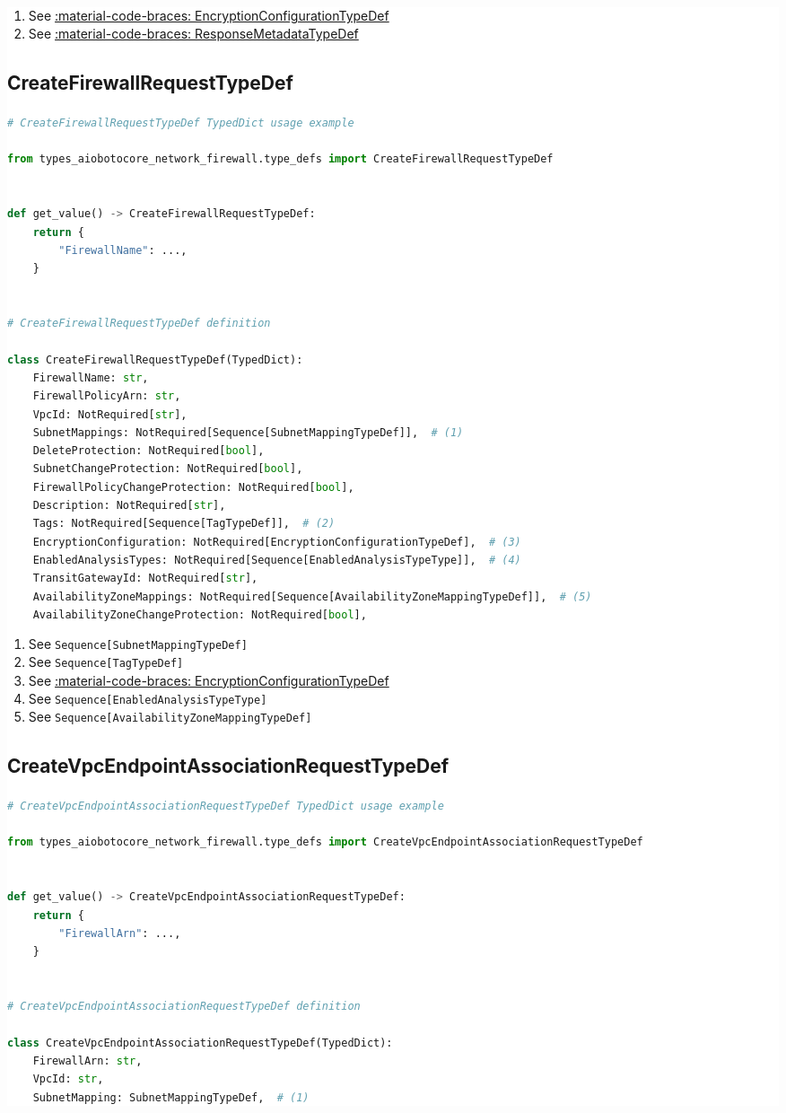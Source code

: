 1. See [:material-code-braces: EncryptionConfigurationTypeDef](./type_defs.md#encryptionconfigurationtypedef)
2. See [:material-code-braces: ResponseMetadataTypeDef](./type_defs.md#responsemetadatatypedef)

## CreateFirewallRequestTypeDef

```python
# CreateFirewallRequestTypeDef TypedDict usage example

from types_aiobotocore_network_firewall.type_defs import CreateFirewallRequestTypeDef


def get_value() -> CreateFirewallRequestTypeDef:
    return {
        "FirewallName": ...,
    }


# CreateFirewallRequestTypeDef definition

class CreateFirewallRequestTypeDef(TypedDict):
    FirewallName: str,
    FirewallPolicyArn: str,
    VpcId: NotRequired[str],
    SubnetMappings: NotRequired[Sequence[SubnetMappingTypeDef]],  # (1)
    DeleteProtection: NotRequired[bool],
    SubnetChangeProtection: NotRequired[bool],
    FirewallPolicyChangeProtection: NotRequired[bool],
    Description: NotRequired[str],
    Tags: NotRequired[Sequence[TagTypeDef]],  # (2)
    EncryptionConfiguration: NotRequired[EncryptionConfigurationTypeDef],  # (3)
    EnabledAnalysisTypes: NotRequired[Sequence[EnabledAnalysisTypeType]],  # (4)
    TransitGatewayId: NotRequired[str],
    AvailabilityZoneMappings: NotRequired[Sequence[AvailabilityZoneMappingTypeDef]],  # (5)
    AvailabilityZoneChangeProtection: NotRequired[bool],
```

1. See `Sequence[SubnetMappingTypeDef]`
2. See `Sequence[TagTypeDef]`
3. See [:material-code-braces: EncryptionConfigurationTypeDef](./type_defs.md#encryptionconfigurationtypedef)
4. See `Sequence[EnabledAnalysisTypeType]`
5. See `Sequence[AvailabilityZoneMappingTypeDef]`

## CreateVpcEndpointAssociationRequestTypeDef

```python
# CreateVpcEndpointAssociationRequestTypeDef TypedDict usage example

from types_aiobotocore_network_firewall.type_defs import CreateVpcEndpointAssociationRequestTypeDef


def get_value() -> CreateVpcEndpointAssociationRequestTypeDef:
    return {
        "FirewallArn": ...,
    }


# CreateVpcEndpointAssociationRequestTypeDef definition

class CreateVpcEndpointAssociationRequestTypeDef(TypedDict):
    FirewallArn: str,
    VpcId: str,
    SubnetMapping: SubnetMappingTypeDef,  # (1)
```